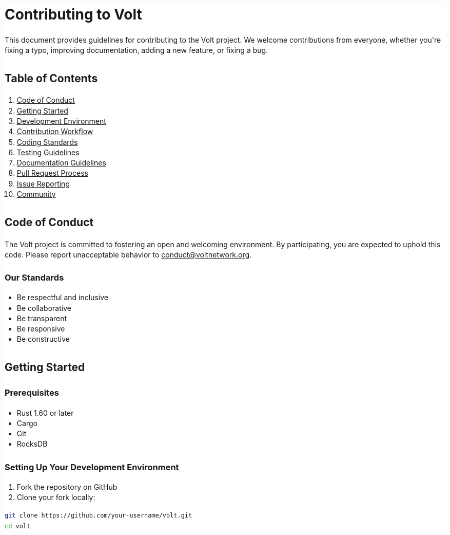 # Contributing to Volt

This document provides guidelines for contributing to the Volt project. We welcome contributions from everyone, whether you're fixing a typo, improving documentation, adding a new feature, or fixing a bug.

## Table of Contents

1. [Code of Conduct](#code-of-conduct)
2. [Getting Started](#getting-started)
3. [Development Environment](#development-environment)
4. [Contribution Workflow](#contribution-workflow)
5. [Coding Standards](#coding-standards)
6. [Testing Guidelines](#testing-guidelines)
7. [Documentation Guidelines](#documentation-guidelines)
8. [Pull Request Process](#pull-request-process)
9. [Issue Reporting](#issue-reporting)
10.   [Community](#community)

## Code of Conduct

The Volt project is committed to fostering an open and welcoming environment. By participating, you are expected to uphold this code. Please report unacceptable behavior to conduct@voltnetwork.org.

### Our Standards

-  Be respectful and inclusive
-  Be collaborative
-  Be transparent
-  Be responsive
-  Be constructive

## Getting Started

### Prerequisites

-  Rust 1.60 or later
-  Cargo
-  Git
-  RocksDB

### Setting Up Your Development Environment

1. Fork the repository on GitHub
2. Clone your fork locally:

```bash
git clone https://github.com/your-username/volt.git
cd volt
```
